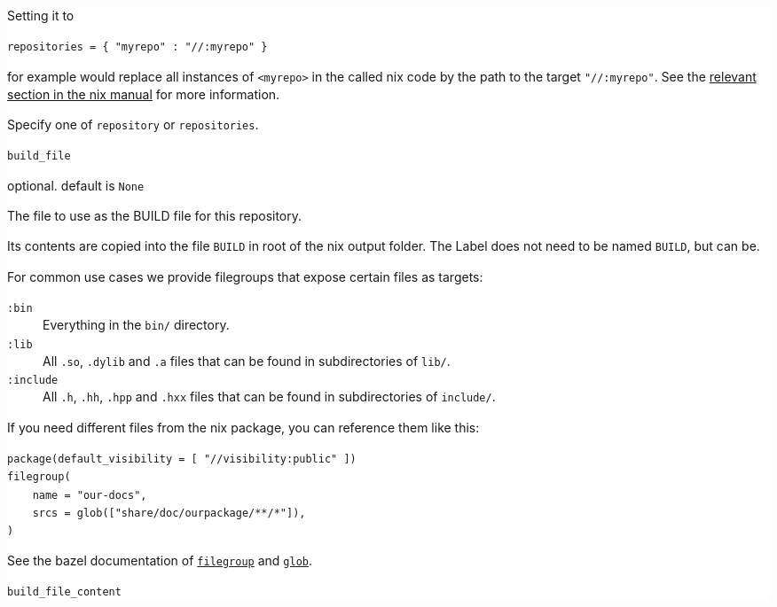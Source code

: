 Setting it to
```
repositories = { "myrepo" : "//:myrepo" }
```
for example would replace all instances of `<myrepo>` in the called nix code by the path to the target `"//:myrepo"`. See the [relevant section in the nix manual](https://nixos.org/nix/manual/#env-NIX_PATH) for more information.

Specify one of `repository` or `repositories`.

</p>
</td>
</tr>
<tr id="nixpkgs_package-build_file">
<td><code>build_file</code></td>
<td>

optional.
default is <code>None</code>

<p>

The file to use as the BUILD file for this repository.

Its contents are copied into the file `BUILD` in root of the nix output folder. The Label does not need to be named `BUILD`, but can be.

For common use cases we provide filegroups that expose certain files as targets:

<dl>
  <dt><code>:bin</code></dt>
  <dd>Everything in the <code>bin/</code> directory.</dd>
  <dt><code>:lib</code></dt>
  <dd>All <code>.so</code>, <code>.dylib</code> and <code>.a</code> files that can be found in subdirectories of <code>lib/</code>.</dd>
  <dt><code>:include</code></dt>
  <dd>All <code>.h</code>, <code>.hh</code>, <code>.hpp</code> and <code>.hxx</code> files that can be found in subdirectories of <code>include/</code>.</dd>
</dl>

If you need different files from the nix package, you can reference them like this:
```
package(default_visibility = [ "//visibility:public" ])
filegroup(
    name = "our-docs",
    srcs = glob(["share/doc/ourpackage/**/*"]),
)
```
See the bazel documentation of [`filegroup`](https://docs.bazel.build/versions/master/be/general.html#filegroup) and [`glob`](https://docs.bazel.build/versions/master/be/functions.html#glob).

</p>
</td>
</tr>
<tr id="nixpkgs_package-build_file_content">
<td><code>build_file_content</code></td>
<td>


[nix]: https://nixos.org/nix
[nixpkgs]: https://github.com/NixOS/nixpkgs
[bazel]: https://bazel.build
[blog-bazel-nix]: https://www.tweag.io/posts/2018-03-15-bazel-nix.html
[youtube-bazel-nix]: https://www.youtube.com/watch?v=7-K_RmDasEg&t=2030s